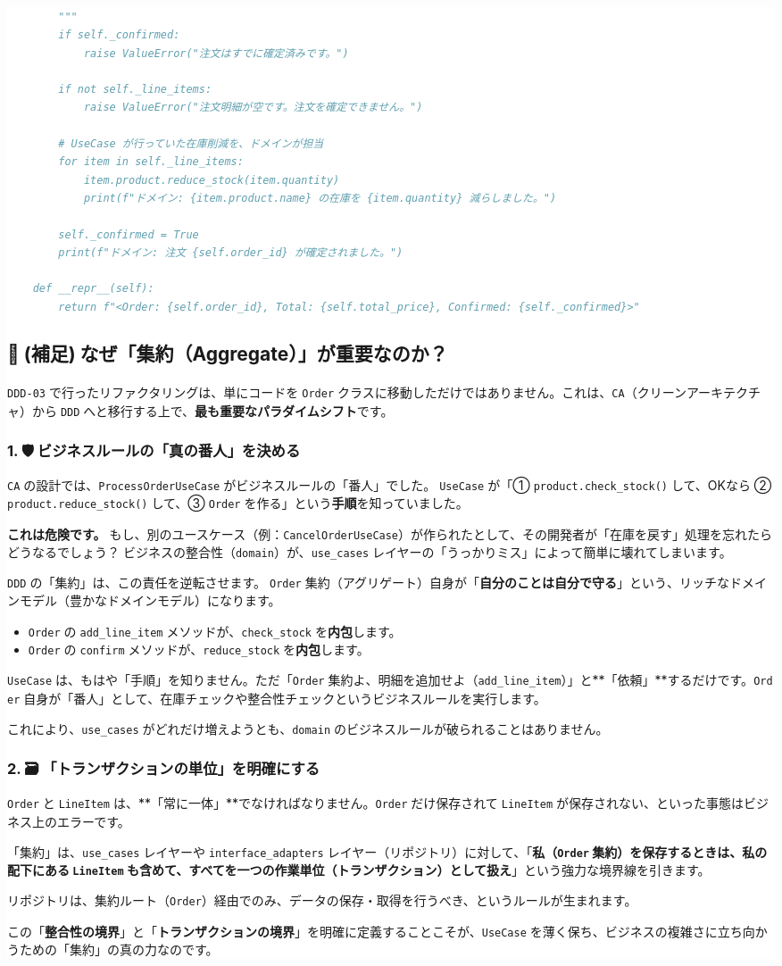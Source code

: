 ```python:domain/order.py
        """
        if self._confirmed:
            raise ValueError("注文はすでに確定済みです。")
            
        if not self._line_items:
            raise ValueError("注文明細が空です。注文を確定できません。")

        # UseCase が行っていた在庫削減を、ドメインが担当
        for item in self._line_items:
            item.product.reduce_stock(item.quantity)
            print(f"ドメイン: {item.product.name} の在庫を {item.quantity} 減らしました。")

        self._confirmed = True
        print(f"ドメイン: 注文 {self.order_id} が確定されました。")

    def __repr__(self):
        return f"<Order: {self.order_id}, Total: {self.total_price}, Confirmed: {self._confirmed}>"
```


## 📖 (補足) なぜ「集約（Aggregate）」が重要なのか？

`DDD-03` で行ったリファクタリングは、単にコードを `Order` クラスに移動しただけではありません。これは、`CA`（クリーンアーキテクチャ）から `DDD` へと移行する上で、**最も重要なパラダイムシフト**です。

### 1. 🛡️ ビジネスルールの「真の番人」を決める
`CA` の設計では、`ProcessOrderUseCase` がビジネスルールの「番人」でした。
`UseCase` が「① `product.check_stock()` して、OKなら ② `product.reduce_stock()` して、③ `Order` を作る」という**手順**を知っていました。

**これは危険です。** もし、別のユースケース（例：`CancelOrderUseCase`）が作られたとして、その開発者が「在庫を戻す」処理を忘れたらどうなるでしょう？ ビジネスの整合性（`domain`）が、`use_cases` レイヤーの「うっかりミス」によって簡単に壊れてしまいます。

`DDD` の「集約」は、この責任を逆転させます。
`Order` 集約（アグリゲート）自身が「**自分のことは自分で守る**」という、リッチなドメインモデル（豊かなドメインモデル）になります。

* `Order` の `add_line_item` メソッドが、`check_stock` を**内包**します。
* `Order` の `confirm` メソッドが、`reduce_stock` を**内包**します。

`UseCase` は、もはや「手順」を知りません。ただ「`Order` 集約よ、明細を追加せよ（`add_line_item`）」と**「依頼」**するだけです。`Order` 自身が「番人」として、在庫チェックや整合性チェックというビジネスルールを実行します。

これにより、`use_cases` がどれだけ増えようとも、`domain` のビジネスルールが破られることはありません。

### 2. 🗃️ 「トランザクションの単位」を明確にする
`Order` と `LineItem` は、**「常に一体」**でなければなりません。`Order` だけ保存されて `LineItem` が保存されない、といった事態はビジネス上のエラーです。

「集約」は、`use_cases` レイヤーや `interface_adapters` レイヤー（リポジトリ）に対して、「**私（`Order` 集約）を保存するときは、私の配下にある `LineItem` も含めて、すべてを一つの作業単位（トランザクション）として扱え**」という強力な境界線を引きます。

リポジトリは、集約ルート（`Order`）経由でのみ、データの保存・取得を行うべき、というルールが生まれます。

この「**整合性の境界**」と「**トランザクションの境界**」を明確に定義することこそが、`UseCase` を薄く保ち、ビジネスの複雑さに立ち向かうための「集約」の真の力なのです。